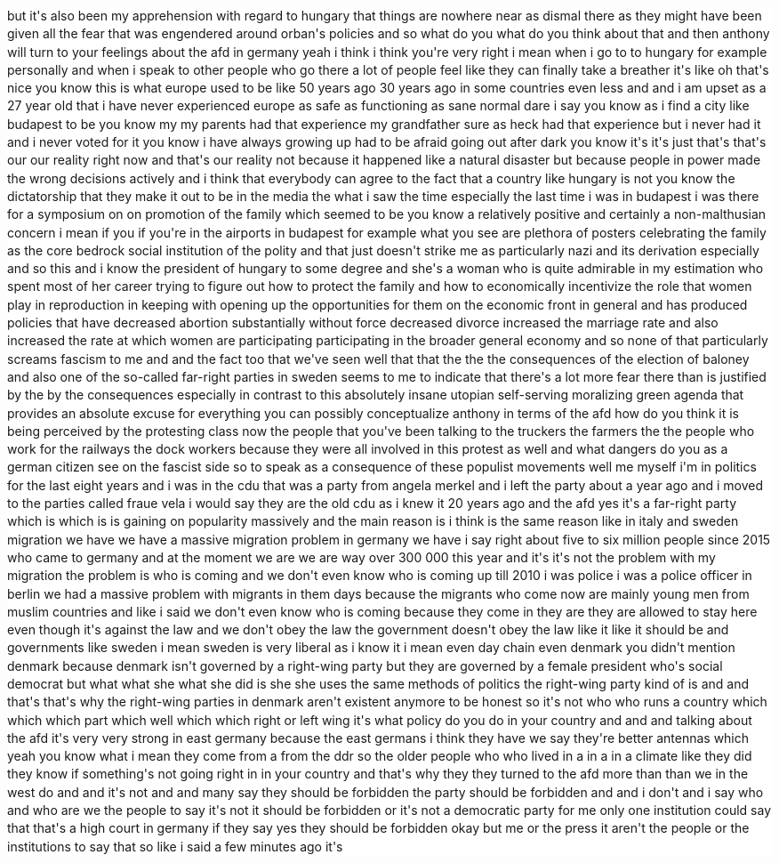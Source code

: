 but it's also been my apprehension with regard to hungary that things are nowhere near as dismal there as they might have been given all the fear that was engendered around orban's policies and so what do you what do you think about that and then anthony will turn to your feelings about the afd in germany yeah i think i think you're very right i mean when i go to to hungary for example personally and when i speak to other people who go there a lot of people feel like they can finally take a breather it's like oh that's nice you know this is what europe used to be like 50 years ago 30 years ago in some countries even less and and i am upset as a 27 year old that i have never experienced europe as safe as functioning as sane normal dare i say you know as i find a city like budapest to be you know my my parents had that experience my grandfather sure as heck had that experience but i never had it and i never voted for it you know i have always growing up had to be afraid going out after dark you know it's it's just that's that's our our reality right now and that's our reality not because it happened like a natural disaster but because people in power made the wrong decisions actively and i think that everybody can agree to the fact that a country like hungary is not you know the dictatorship that they make it out to be in the media the what i saw the time especially the last time i was in budapest i was there for a symposium on on promotion of the family which seemed to be you know a relatively positive and certainly a non-malthusian concern i mean if you if you're in the airports in budapest for example what you see are plethora of posters celebrating the family as the core bedrock social institution of the polity and that just doesn't strike me as particularly nazi and its derivation especially and so this and i know the president of hungary to some degree and she's a woman who is quite admirable in my estimation who spent most of her career trying to figure out how to protect the family and how to economically incentivize the role that women play in reproduction in keeping with opening up the opportunities for them on the economic front in general and has produced policies that have decreased abortion substantially without force decreased divorce increased the marriage rate and also increased the rate at which women are participating participating in the broader general economy and so none of that particularly screams fascism to me and and the fact too that we've seen well that that the the the consequences of the election of baloney and also one of the so-called far-right parties in sweden seems to me to indicate that there's a lot more fear there than is justified by the by the consequences especially in contrast to this absolutely insane utopian self-serving moralizing green agenda that provides an absolute excuse for everything you can possibly conceptualize anthony in terms of the afd how do you think it is being perceived by the protesting class now the people that you've been talking to the truckers the farmers the the people who work for the railways the dock workers because they were all involved in this protest as well and what dangers do you as a german citizen see on the fascist side so to speak as a consequence of these populist movements well me myself i'm in politics for the last eight years and i was in the cdu that was a party from angela merkel and i left the party about a year ago and i moved to the parties called fraue vela i would say they are the old cdu as i knew it 20 years ago and the afd yes it's a far-right party which is which is is gaining on popularity massively and the main reason is i think is the same reason like in italy and sweden migration we have we have a massive migration problem in germany we have i say right about five to six million people since 2015 who came to germany and at the moment we are we are way over 300 000 this year and it's it's not the problem with my migration the problem is who is coming and we don't even know who is coming up till 2010 i was police i was a police officer in berlin we had a massive problem with migrants in them days because the migrants who come now are mainly young men from muslim countries and like i said we don't even know who is coming because they come in they are they are allowed to stay here even though it's against the law and we don't obey the law the government doesn't obey the law like it like it should be and governments like sweden i mean sweden is very liberal as i know it i mean even day chain even denmark you didn't mention denmark because denmark isn't governed by a right-wing party but they are governed by a female president who's social democrat but what what she what she did is she she uses the same methods of politics the right-wing party kind of is and and that's that's why the right-wing parties in denmark aren't existent anymore to be honest so it's not who who runs a country which which which part which well which which right or left wing it's what policy do you do in your country and and and talking about the afd it's very very strong in east germany because the east germans i think they have we say they're better antennas which yeah you know what i mean they come from a from the ddr so the older people who who lived in a in a in a climate like they did they know if something's not going right in in your country and that's why they they turned to the afd more than than we in the west do and and it's not and and many say they should be forbidden the party should be forbidden and and i don't and i say who and who are we the people to say it's not it should be forbidden or it's not a democratic party for me only one institution could say that that's a high court in germany if they say yes they should be forbidden okay but me or the press it aren't the people or the institutions to say that so like i said a few minutes ago it's